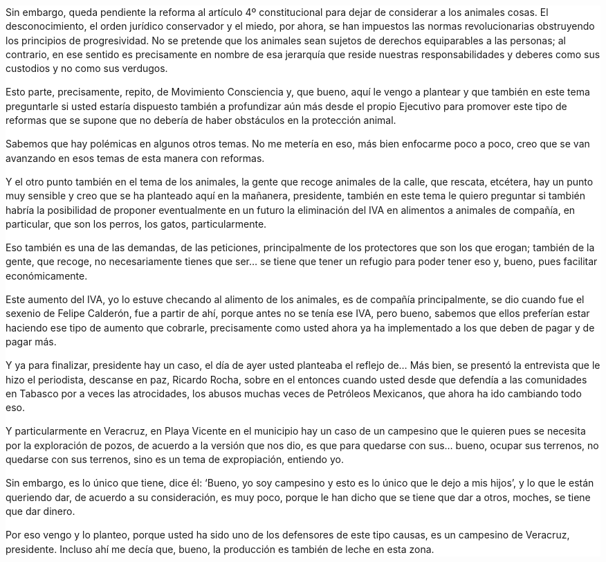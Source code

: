 Sin embargo, queda pendiente la reforma al artículo 4º constitucional para
dejar de considerar a los animales cosas. El desconocimiento, el orden
jurídico conservador y el miedo, por ahora, se han impuestos las normas
revolucionarias obstruyendo los principios de progresividad. No se pretende
que los animales sean sujetos de derechos equiparables a las personas; al
contrario, en ese sentido es precisamente en nombre de esa jerarquía que
reside nuestras responsabilidades y deberes como sus custodios y no como sus
verdugos.

Esto parte, precisamente, repito, de Movimiento Consciencia y, que bueno, aquí
le vengo a plantear y que también en este tema preguntarle si usted estaría
dispuesto también a profundizar aún más desde el propio Ejecutivo para
promover este tipo de reformas que se supone que no debería de haber
obstáculos en la protección animal.

Sabemos que hay polémicas en algunos otros temas. No me metería en eso, más
bien enfocarme poco a poco, creo que se van avanzando en esos temas de esta
manera con reformas.

Y el otro punto también en el tema de los animales, la gente que recoge
animales de la calle, que rescata, etcétera, hay un punto muy sensible y creo
que se ha planteado aquí en la mañanera, presidente, también en este tema le
quiero preguntar si también habría la posibilidad de proponer eventualmente en
un futuro la eliminación del IVA en alimentos a animales de compañía, en
particular, que son los perros, los gatos, particularmente.

Eso también es una de las demandas, de las peticiones, principalmente de los
protectores que son los que erogan; también de la gente, que recoge, no
necesariamente tienes que ser… se tiene que tener un refugio para poder tener
eso y, bueno, pues facilitar económicamente.

Este aumento del IVA, yo lo estuve checando al alimento de los animales, es de
compañía principalmente, se dio cuando fue el sexenio de Felipe Calderón, fue
a partir de ahí, porque antes no se tenía ese IVA, pero bueno, sabemos que
ellos preferían estar haciendo ese tipo de aumento que cobrarle, precisamente
como usted ahora ya ha implementado a los que deben de pagar y de pagar más.

Y ya para finalizar, presidente hay un caso, el día de ayer usted planteaba el
reflejo de… Más bien, se presentó la entrevista que le hizo el periodista,
descanse en paz, Ricardo Rocha, sobre en el entonces cuando usted desde que
defendía a las comunidades en Tabasco por a veces las atrocidades, los abusos
muchas veces de Petróleos Mexicanos, que ahora ha ido cambiando todo eso.

Y particularmente en Veracruz, en Playa Vicente en el municipio hay un caso de
un campesino que le quieren pues se necesita por la exploración de pozos, de
acuerdo a la versión que nos dio, es que para quedarse con sus… bueno, ocupar
sus terrenos, no quedarse con sus terrenos, sino es un tema de expropiación,
entiendo yo.

Sin embargo, es lo único que tiene, dice él: ‘Bueno, yo soy campesino y esto
es lo único que le dejo a mis hijos’, y lo que le están queriendo dar, de
acuerdo a su consideración, es muy poco, porque le han dicho que se tiene que
dar a otros, moches, se tiene que dar dinero.

Por eso vengo y lo planteo, porque usted ha sido uno de los defensores de este
tipo causas, es un campesino de Veracruz, presidente. Incluso ahí me decía
que, bueno, la producción es también de leche en esta zona.
